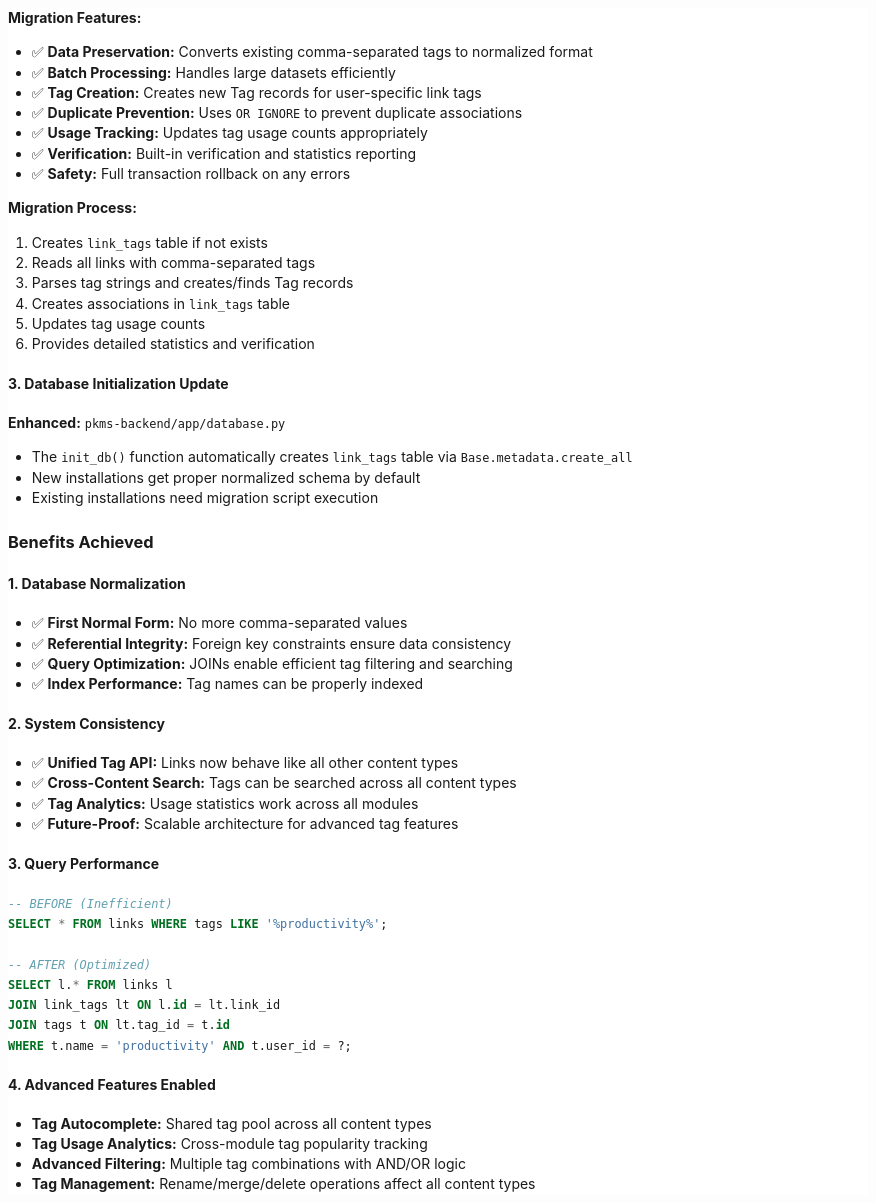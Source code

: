 **Migration Features:**
- ✅ **Data Preservation:** Converts existing comma-separated tags to normalized format
- ✅ **Batch Processing:** Handles large datasets efficiently
- ✅ **Tag Creation:** Creates new Tag records for user-specific link tags
- ✅ **Duplicate Prevention:** Uses `OR IGNORE` to prevent duplicate associations
- ✅ **Usage Tracking:** Updates tag usage counts appropriately
- ✅ **Verification:** Built-in verification and statistics reporting
- ✅ **Safety:** Full transaction rollback on any errors

**Migration Process:**
1. Creates `link_tags` table if not exists
2. Reads all links with comma-separated tags
3. Parses tag strings and creates/finds Tag records
4. Creates associations in `link_tags` table
5. Updates tag usage counts
6. Provides detailed statistics and verification

#### 3. **Database Initialization Update**

**Enhanced:** `pkms-backend/app/database.py`
- The `init_db()` function automatically creates `link_tags` table via `Base.metadata.create_all`
- New installations get proper normalized schema by default
- Existing installations need migration script execution

### **Benefits Achieved**

#### 1. **Database Normalization**
- ✅ **First Normal Form:** No more comma-separated values
- ✅ **Referential Integrity:** Foreign key constraints ensure data consistency
- ✅ **Query Optimization:** JOINs enable efficient tag filtering and searching
- ✅ **Index Performance:** Tag names can be properly indexed

#### 2. **System Consistency**
- ✅ **Unified Tag API:** Links now behave like all other content types
- ✅ **Cross-Content Search:** Tags can be searched across all content types
- ✅ **Tag Analytics:** Usage statistics work across all modules
- ✅ **Future-Proof:** Scalable architecture for advanced tag features

#### 3. **Query Performance**
```sql
-- BEFORE (Inefficient)
SELECT * FROM links WHERE tags LIKE '%productivity%';

-- AFTER (Optimized)
SELECT l.* FROM links l
JOIN link_tags lt ON l.id = lt.link_id
JOIN tags t ON lt.tag_id = t.id
WHERE t.name = 'productivity' AND t.user_id = ?;
```

#### 4. **Advanced Features Enabled**
- **Tag Autocomplete:** Shared tag pool across all content types
- **Tag Usage Analytics:** Cross-module tag popularity tracking
- **Advanced Filtering:** Multiple tag combinations with AND/OR logic
- **Tag Management:** Rename/merge/delete operations affect all content types
